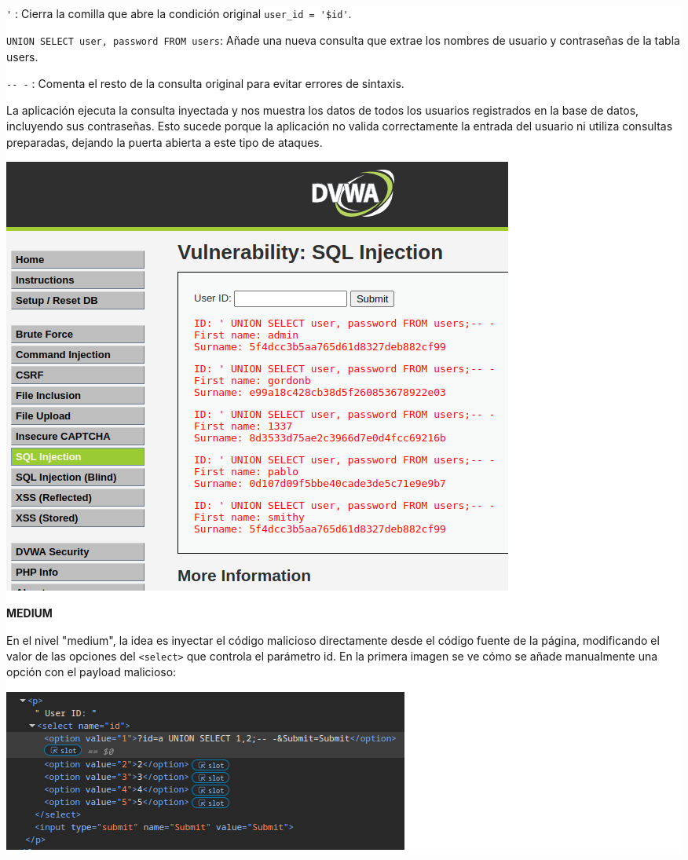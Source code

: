 ``'`` : Cierra la comilla que abre la condición original ``user_id = '$id'``.

``UNION SELECT user, password FROM users``: Añade una nueva consulta que extrae los nombres de usuario y contraseñas de la tabla users.

``-- -`` : Comenta el resto de la consulta original para evitar errores de sintaxis.

La aplicación ejecuta la consulta inyectada y nos muestra los datos de todos los usuarios registrados en la base de datos, incluyendo sus contraseñas. Esto sucede porque la aplicación no valida correctamente la entrada del usuario ni utiliza consultas preparadas, dejando la puerta abierta a este tipo de ataques.

![general](https://github.com/pedmonsot/DVWA/blob/main/Images/SQLI1.png)

**MEDIUM**

En el nivel "medium", la idea es inyectar el código malicioso directamente desde el código fuente de la página, modificando el valor de las opciones del ``<select>`` que controla el parámetro id. En la primera imagen se ve cómo se añade manualmente una opción con el payload malicioso:

![general](https://github.com/pedmonsot/DVWA/blob/main/Images/SQLI3.png)
